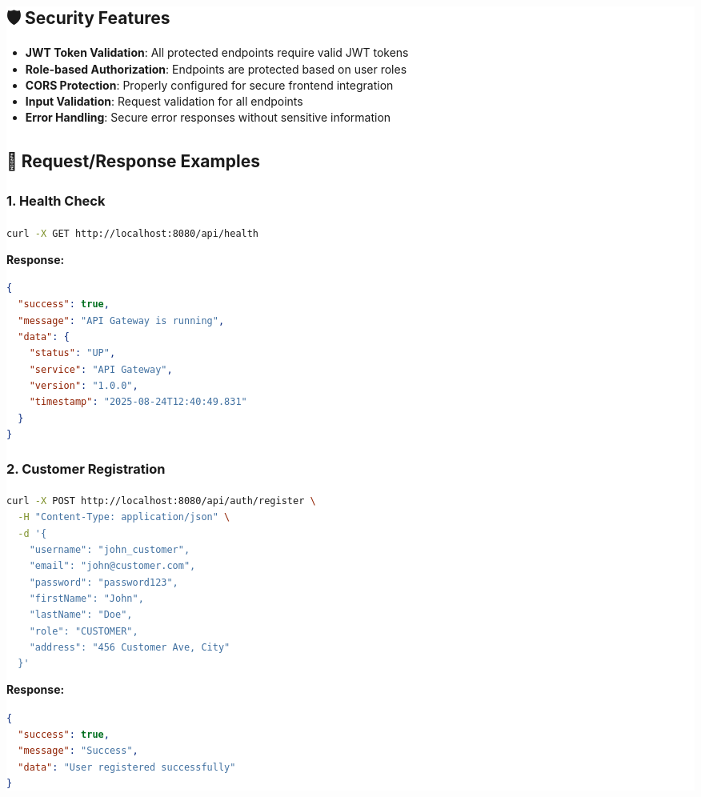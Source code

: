 ## 🛡️ Security Features

- **JWT Token Validation**: All protected endpoints require valid JWT tokens
- **Role-based Authorization**: Endpoints are protected based on user roles
- **CORS Protection**: Properly configured for secure frontend integration
- **Input Validation**: Request validation for all endpoints
- **Error Handling**: Secure error responses without sensitive information

## 📝 Request/Response Examples

### 1. Health Check
```bash
curl -X GET http://localhost:8080/api/health
```

**Response:**
```json
{
  "success": true,
  "message": "API Gateway is running",
  "data": {
    "status": "UP",
    "service": "API Gateway",
    "version": "1.0.0",
    "timestamp": "2025-08-24T12:40:49.831"
  }
}
```

### 2. Customer Registration
```bash
curl -X POST http://localhost:8080/api/auth/register \
  -H "Content-Type: application/json" \
  -d '{
    "username": "john_customer",
    "email": "john@customer.com",
    "password": "password123",
    "firstName": "John",
    "lastName": "Doe",
    "role": "CUSTOMER",
    "address": "456 Customer Ave, City"
  }'
```

**Response:**
```json
{
  "success": true,
  "message": "Success",
  "data": "User registered successfully"
}
```
